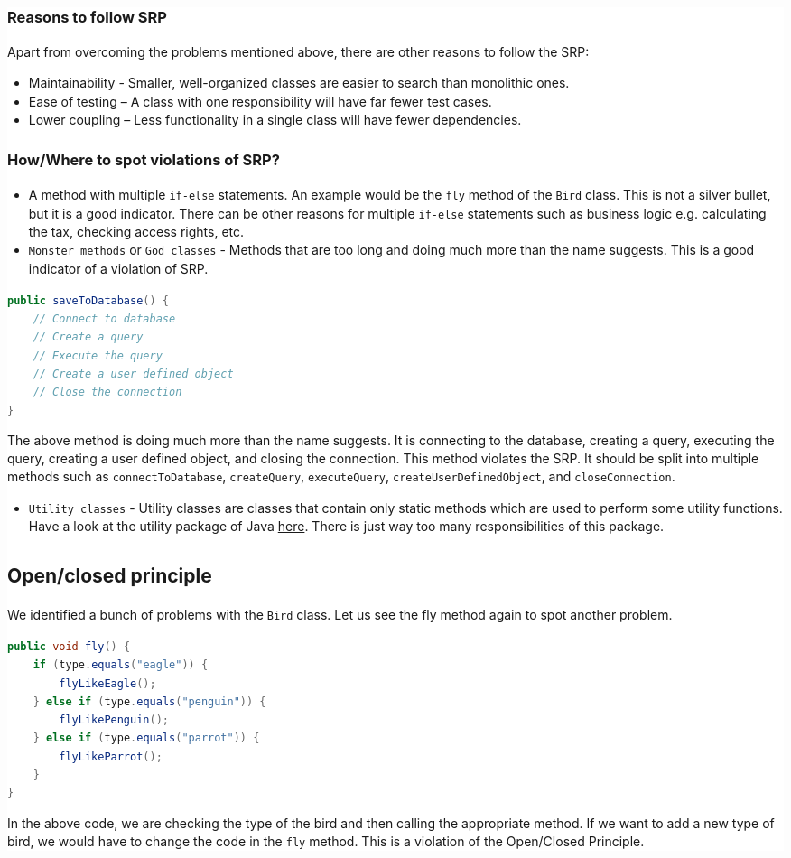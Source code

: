 ### Reasons to follow SRP
Apart from overcoming the problems mentioned above, there are other reasons to follow the SRP:
* Maintainability - Smaller, well-organized classes are easier to search than monolithic ones.
* Ease of testing – A class with one responsibility will have far fewer test cases.
* Lower coupling – Less functionality in a single class will have fewer dependencies.

### How/Where to spot violations of SRP?
* A method with multiple `if-else` statements. An example would be the `fly` method of the `Bird` class. This is not a silver bullet, but it is a good indicator. There can be other reasons for multiple `if-else` statements such as business logic e.g. calculating the tax, checking access rights, etc.
* `Monster methods` or `God classes` - Methods that are too long and doing much more than the name suggests. This is a good indicator of a violation of SRP.

```java
public saveToDatabase() {
    // Connect to database
    // Create a query
    // Execute the query
    // Create a user defined object
    // Close the connection
}
```

The above method is doing much more than the name suggests. It is connecting to the database, creating a query, executing the query, creating a user defined object, and closing the connection. This method violates the SRP. It should be split into multiple methods such as `connectToDatabase`, `createQuery`, `executeQuery`, `createUserDefinedObject`, and `closeConnection`.

* `Utility classes` - Utility classes are classes that contain only static methods which are used to perform some utility functions. Have a look at the utility package of Java [here](https://docs.oracle.com/javase/8/docs/api/java/util/package-summary.html). There is just way too many responsibilities of this package.

## Open/closed principle

We identified a bunch of problems with the `Bird` class. Let us see the fly method again to spot another problem.

```java
public void fly() {
    if (type.equals("eagle")) {
        flyLikeEagle();
    } else if (type.equals("penguin")) {
        flyLikePenguin();
    } else if (type.equals("parrot")) {
        flyLikeParrot();
    }
}
```

In the above code, we are checking the type of the bird and then calling the appropriate method. If we want to add a new type of bird, we would have to change the code in the `fly` method. This is a violation of the Open/Closed Principle.
